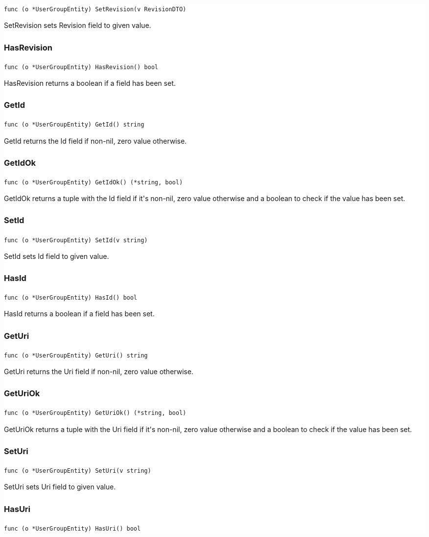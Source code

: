 `func (o *UserGroupEntity) SetRevision(v RevisionDTO)`

SetRevision sets Revision field to given value.

### HasRevision

`func (o *UserGroupEntity) HasRevision() bool`

HasRevision returns a boolean if a field has been set.

### GetId

`func (o *UserGroupEntity) GetId() string`

GetId returns the Id field if non-nil, zero value otherwise.

### GetIdOk

`func (o *UserGroupEntity) GetIdOk() (*string, bool)`

GetIdOk returns a tuple with the Id field if it's non-nil, zero value otherwise
and a boolean to check if the value has been set.

### SetId

`func (o *UserGroupEntity) SetId(v string)`

SetId sets Id field to given value.

### HasId

`func (o *UserGroupEntity) HasId() bool`

HasId returns a boolean if a field has been set.

### GetUri

`func (o *UserGroupEntity) GetUri() string`

GetUri returns the Uri field if non-nil, zero value otherwise.

### GetUriOk

`func (o *UserGroupEntity) GetUriOk() (*string, bool)`

GetUriOk returns a tuple with the Uri field if it's non-nil, zero value otherwise
and a boolean to check if the value has been set.

### SetUri

`func (o *UserGroupEntity) SetUri(v string)`

SetUri sets Uri field to given value.

### HasUri

`func (o *UserGroupEntity) HasUri() bool`
